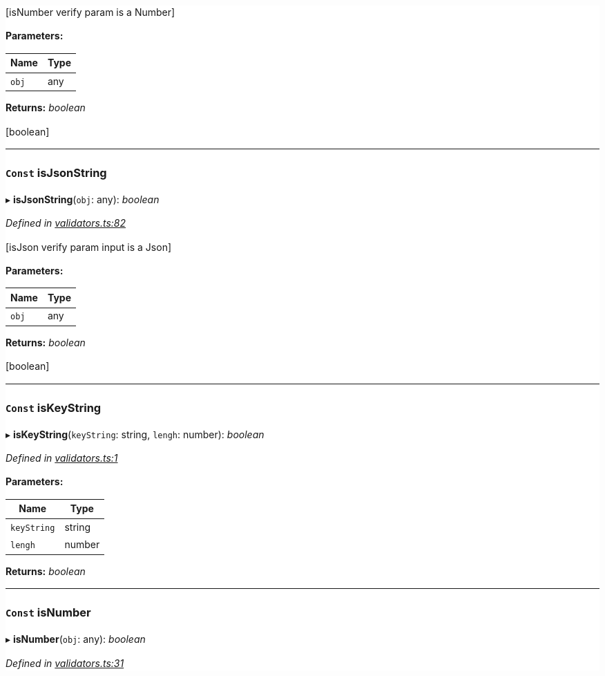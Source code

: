 [isNumber verify param is a Number]

**Parameters:**

Name | Type |
------ | ------ |
`obj` | any |

**Returns:** *boolean*

[boolean]

___

### `Const` isJsonString

▸ **isJsonString**(`obj`: any): *boolean*

*Defined in [validators.ts:82](https://github.com/FireStack-Lab/Harmony-sdk-core/blob/edb8e7a/packages/harmony-utils/src/validators.ts#L82)*

[isJson verify param input is a Json]

**Parameters:**

Name | Type |
------ | ------ |
`obj` | any |

**Returns:** *boolean*

[boolean]

___

### `Const` isKeyString

▸ **isKeyString**(`keyString`: string, `lengh`: number): *boolean*

*Defined in [validators.ts:1](https://github.com/FireStack-Lab/Harmony-sdk-core/blob/edb8e7a/packages/harmony-utils/src/validators.ts#L1)*

**Parameters:**

Name | Type |
------ | ------ |
`keyString` | string |
`lengh` | number |

**Returns:** *boolean*

___

### `Const` isNumber

▸ **isNumber**(`obj`: any): *boolean*

*Defined in [validators.ts:31](https://github.com/FireStack-Lab/Harmony-sdk-core/blob/edb8e7a/packages/harmony-utils/src/validators.ts#L31)*
